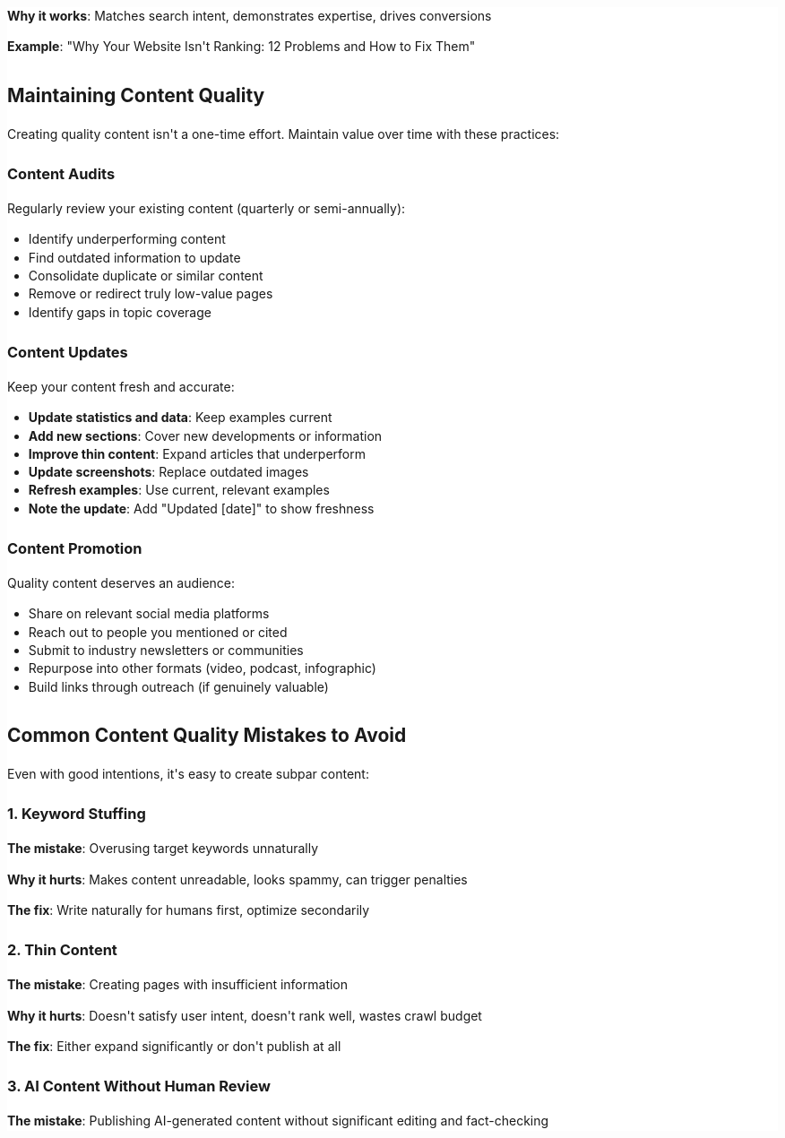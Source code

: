 **Why it works**: Matches search intent, demonstrates expertise, drives conversions

**Example**: "Why Your Website Isn't Ranking: 12 Problems and How to Fix Them"

## Maintaining Content Quality

Creating quality content isn't a one-time effort. Maintain value over time with these practices:

### Content Audits
Regularly review your existing content (quarterly or semi-annually):
- Identify underperforming content
- Find outdated information to update
- Consolidate duplicate or similar content
- Remove or redirect truly low-value pages
- Identify gaps in topic coverage

### Content Updates
Keep your content fresh and accurate:
- **Update statistics and data**: Keep examples current
- **Add new sections**: Cover new developments or information
- **Improve thin content**: Expand articles that underperform
- **Update screenshots**: Replace outdated images
- **Refresh examples**: Use current, relevant examples
- **Note the update**: Add "Updated [date]" to show freshness

### Content Promotion
Quality content deserves an audience:
- Share on relevant social media platforms
- Reach out to people you mentioned or cited
- Submit to industry newsletters or communities
- Repurpose into other formats (video, podcast, infographic)
- Build links through outreach (if genuinely valuable)

## Common Content Quality Mistakes to Avoid

Even with good intentions, it's easy to create subpar content:

### 1. Keyword Stuffing
**The mistake**: Overusing target keywords unnaturally

**Why it hurts**: Makes content unreadable, looks spammy, can trigger penalties

**The fix**: Write naturally for humans first, optimize secondarily

### 2. Thin Content
**The mistake**: Creating pages with insufficient information

**Why it hurts**: Doesn't satisfy user intent, doesn't rank well, wastes crawl budget

**The fix**: Either expand significantly or don't publish at all

### 3. AI Content Without Human Review
**The mistake**: Publishing AI-generated content without significant editing and fact-checking
